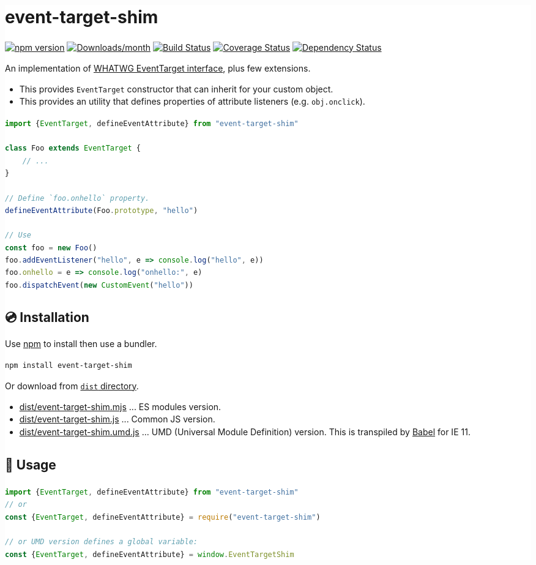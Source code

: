 ﻿# event-target-shim

[![npm version](https://img.shields.io/npm/v/event-target-shim.svg)](https://www.npmjs.com/package/event-target-shim)
[![Downloads/month](https://img.shields.io/npm/dm/event-target-shim.svg)](http://www.npmtrends.com/event-target-shim)
[![Build Status](https://travis-ci.org/mysticatea/event-target-shim.svg?branch=master)](https://travis-ci.org/mysticatea/event-target-shim)
[![Coverage Status](https://codecov.io/gh/mysticatea/event-target-shim/branch/master/graph/badge.svg)](https://codecov.io/gh/mysticatea/event-target-shim)
[![Dependency Status](https://david-dm.org/mysticatea/event-target-shim.svg)](https://david-dm.org/mysticatea/event-target-shim)

An implementation of [WHATWG EventTarget interface](https://dom.spec.whatwg.org/#interface-eventtarget), plus few extensions.

- This provides `EventTarget` constructor that can inherit for your custom object.
- This provides an utility that defines properties of attribute listeners (e.g. `obj.onclick`).

```js
import {EventTarget, defineEventAttribute} from "event-target-shim"

class Foo extends EventTarget {
    // ...
}

// Define `foo.onhello` property.
defineEventAttribute(Foo.prototype, "hello")

// Use
const foo = new Foo()
foo.addEventListener("hello", e => console.log("hello", e))
foo.onhello = e => console.log("onhello:", e)
foo.dispatchEvent(new CustomEvent("hello"))
```

## 💿 Installation

Use [npm](https://www.npmjs.com/) to install then use a bundler.

```
npm install event-target-shim
```

Or download from [`dist` directory](./dist).

- [dist/event-target-shim.mjs](dist/event-target-shim.mjs) ... ES modules version.
- [dist/event-target-shim.js](dist/event-target-shim.js) ... Common JS version.
- [dist/event-target-shim.umd.js](dist/event-target-shim.umd.js) ... UMD (Universal Module Definition) version. This is transpiled by [Babel](https://babeljs.io/) for IE 11.

## 📖 Usage

```js
import {EventTarget, defineEventAttribute} from "event-target-shim"
// or
const {EventTarget, defineEventAttribute} = require("event-target-shim")

// or UMD version defines a global variable:
const {EventTarget, defineEventAttribute} = window.EventTargetShim
```
